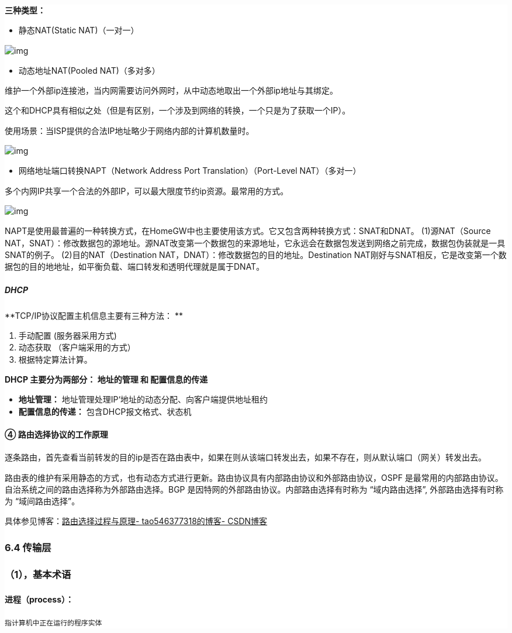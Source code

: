 **三种类型：**

- 静态NAT(Static NAT)（一对一）

![img](https://img-blog.csdn.net/20170913142720836)

- 动态地址NAT(Pooled NAT)（多对多）

维护一个外部ip连接池，当内网需要访问外网时，从中动态地取出一个外部ip地址与其绑定。

这个和DHCP具有相似之处（但是有区别，一个涉及到网络的转换，一个只是为了获取一个IP）。

使用场景：当ISP提供的合法IP地址略少于网络内部的计算机数量时。

![img](https://img-blog.csdn.net/20170913142757616)

- 网络地址端口转换NAPT（Network Address Port Translation）（Port-Level NAT）（多对一）

多个内网IP共享一个合法的外部IP，可以最大限度节约ip资源。最常用的方式。

![img](https://img-blog.csdn.net/20170913142845036)

NAPT是使用最普遍的一种转换方式，在HomeGW中也主要使用该方式。它又包含两种转换方式：SNAT和DNAT。
        (1)源NAT（Source NAT，SNAT）：修改数据包的源地址。源NAT改变第一个数据包的来源地址，它永远会在数据包发送到网络之前完成，数据包伪装就是一具SNAT的例子。
        (2)目的NAT（Destination NAT，DNAT）：修改数据包的目的地址。Destination NAT刚好与SNAT相反，它是改变第一个数据包的目的地地址，如平衡负载、端口转发和透明代理就是属于DNAT。

##### DHCP

**TCP/IP协议配置主机信息主要有三种方法： **

1. 手动配置 (服务器采用方式)
2. 动态获取 （客户端采用的方式）
3. 根据特定算法计算。 

**DHCP 主要分为两部分： 地址的管理 和 配置信息的传递** 

+ **地址管理：** 地址管理处理IP‘地址的动态分配、向客户端提供地址租约 
+ **配置信息的传递：** 包含DHCP报文格式、状态机

#### ④ 路由选择协议的工作原理

逐条路由，首先查看当前转发的目的ip是否在路由表中，如果在则从该端口转发出去，如果不存在，则从默认端口（网关）转发出去。

路由表的维护有采用静态的方式，也有动态方式进行更新。路由协议具有内部路由协议和外部路由协议，OSPF 是最常用的内部路由协议。自治系统之间的路由选择称为外部路由选择。BGP 是因特网的外部路由协议。内部路由选择有时称为 “域内路由选择”, 外部路由选择有时称为 “域间路由选择”。

具体参见博客：[路由选择过程与原理- tao546377318的博客- CSDN博客](https://blog.csdn.net/tao546377318/article/details/50209417)

### 6.4 传输层

### （1），基本术语

#### 进程（process）：

```
指计算机中正在运行的程序实体
```
